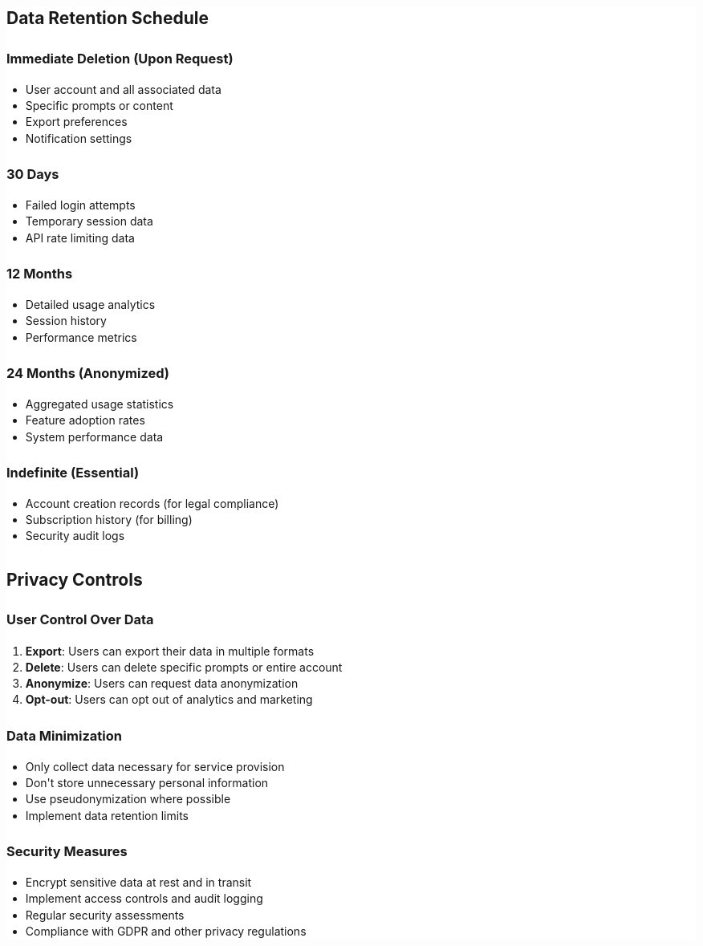 ## Data Retention Schedule

### Immediate Deletion (Upon Request)
- User account and all associated data
- Specific prompts or content
- Export preferences
- Notification settings

### 30 Days
- Failed login attempts
- Temporary session data
- API rate limiting data

### 12 Months
- Detailed usage analytics
- Session history
- Performance metrics

### 24 Months (Anonymized)
- Aggregated usage statistics
- Feature adoption rates
- System performance data

### Indefinite (Essential)
- Account creation records (for legal compliance)
- Subscription history (for billing)
- Security audit logs

## Privacy Controls

### User Control Over Data
1. **Export**: Users can export their data in multiple formats
2. **Delete**: Users can delete specific prompts or entire account
3. **Anonymize**: Users can request data anonymization
4. **Opt-out**: Users can opt out of analytics and marketing

### Data Minimization
- Only collect data necessary for service provision
- Don't store unnecessary personal information
- Use pseudonymization where possible
- Implement data retention limits

### Security Measures
- Encrypt sensitive data at rest and in transit
- Implement access controls and audit logging
- Regular security assessments
- Compliance with GDPR and other privacy regulations

